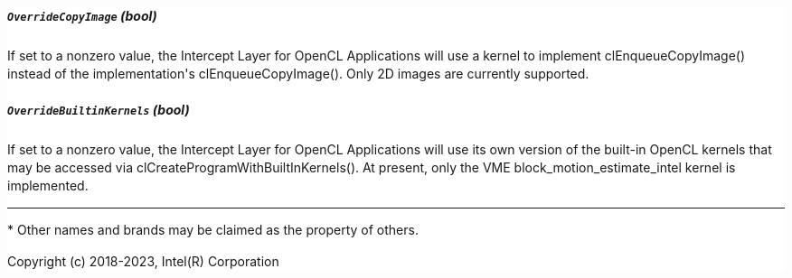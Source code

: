 ##### `OverrideCopyImage` (bool)

If set to a nonzero value, the Intercept Layer for OpenCL Applications will use a kernel to implement clEnqueueCopyImage() instead of the implementation's clEnqueueCopyImage().  Only 2D images are currently supported.

##### `OverrideBuiltinKernels` (bool)

If set to a nonzero value, the Intercept Layer for OpenCL Applications will use its own version of the built-in OpenCL kernels that may be accessed via clCreateProgramWithBuiltInKernels(). At present, only the VME block\_motion\_estimate\_intel kernel is implemented.


---

\* Other names and brands may be claimed as the property of others.

Copyright (c) 2018-2023, Intel(R) Corporation
